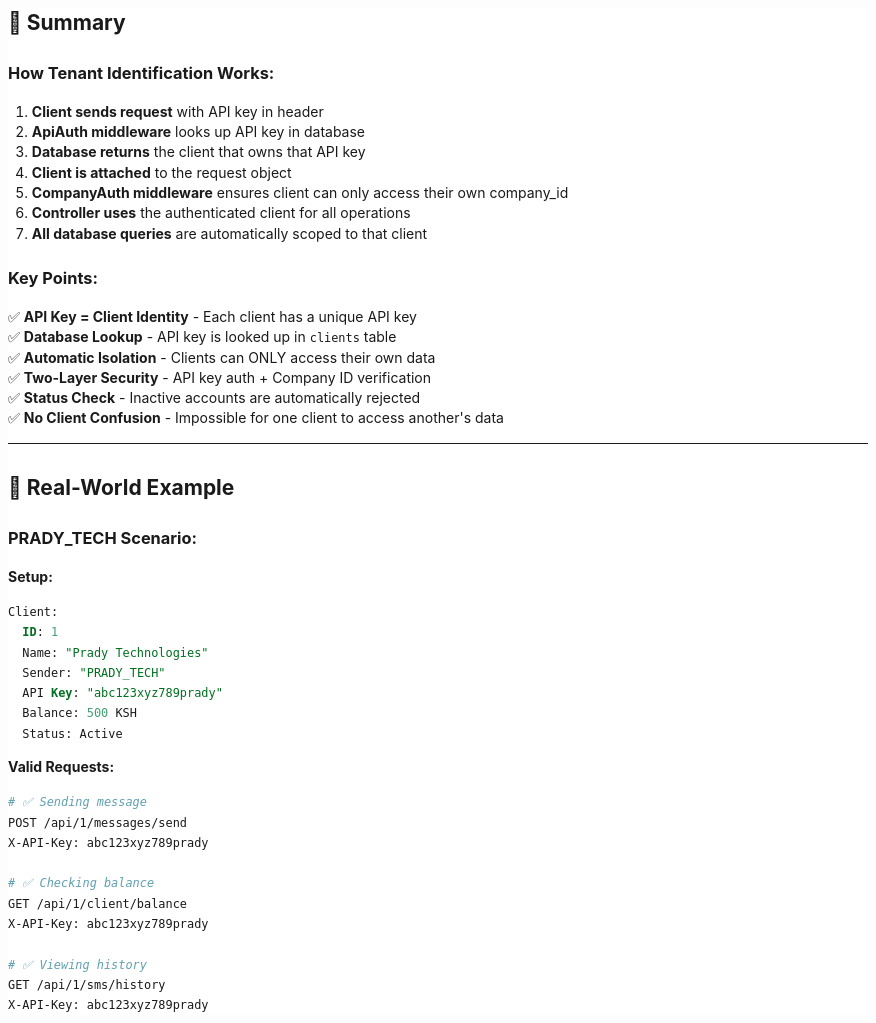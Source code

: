 
## 📝 Summary

### How Tenant Identification Works:

1. **Client sends request** with API key in header
2. **ApiAuth middleware** looks up API key in database
3. **Database returns** the client that owns that API key
4. **Client is attached** to the request object
5. **CompanyAuth middleware** ensures client can only access their own company_id
6. **Controller uses** the authenticated client for all operations
7. **All database queries** are automatically scoped to that client

### Key Points:

✅ **API Key = Client Identity** - Each client has a unique API key  
✅ **Database Lookup** - API key is looked up in `clients` table  
✅ **Automatic Isolation** - Clients can ONLY access their own data  
✅ **Two-Layer Security** - API key auth + Company ID verification  
✅ **Status Check** - Inactive accounts are automatically rejected  
✅ **No Client Confusion** - Impossible for one client to access another's data  

---

## 🎯 Real-World Example

### PRADY_TECH Scenario:

**Setup:**
```sql
Client:
  ID: 1
  Name: "Prady Technologies"
  Sender: "PRADY_TECH"
  API Key: "abc123xyz789prady"
  Balance: 500 KSH
  Status: Active
```

**Valid Requests:**
```bash
# ✅ Sending message
POST /api/1/messages/send
X-API-Key: abc123xyz789prady

# ✅ Checking balance
GET /api/1/client/balance
X-API-Key: abc123xyz789prady

# ✅ Viewing history
GET /api/1/sms/history
X-API-Key: abc123xyz789prady
```
